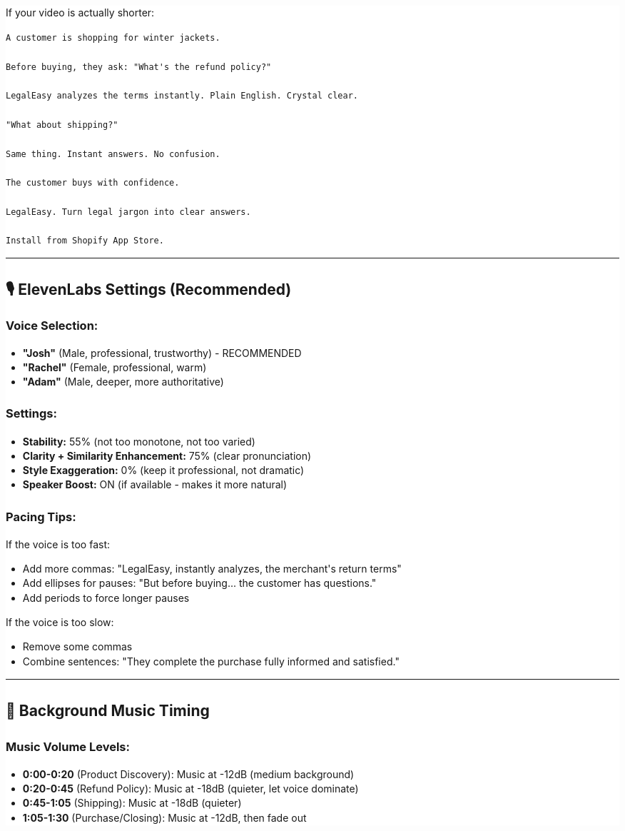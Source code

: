 If your video is actually shorter:

```
A customer is shopping for winter jackets.

Before buying, they ask: "What's the refund policy?"

LegalEasy analyzes the terms instantly. Plain English. Crystal clear.

"What about shipping?"

Same thing. Instant answers. No confusion.

The customer buys with confidence.

LegalEasy. Turn legal jargon into clear answers.

Install from Shopify App Store.
```

---

## 🎙️ ElevenLabs Settings (Recommended)

### Voice Selection:
- **"Josh"** (Male, professional, trustworthy) - RECOMMENDED
- **"Rachel"** (Female, professional, warm)
- **"Adam"** (Male, deeper, more authoritative)

### Settings:
- **Stability:** 55% (not too monotone, not too varied)
- **Clarity + Similarity Enhancement:** 75% (clear pronunciation)
- **Style Exaggeration:** 0% (keep it professional, not dramatic)
- **Speaker Boost:** ON (if available - makes it more natural)

### Pacing Tips:
If the voice is too fast:
- Add more commas: "LegalEasy, instantly analyzes, the merchant's return terms"
- Add ellipses for pauses: "But before buying... the customer has questions."
- Add periods to force longer pauses

If the voice is too slow:
- Remove some commas
- Combine sentences: "They complete the purchase fully informed and satisfied."

---

## 🎵 Background Music Timing

### Music Volume Levels:
- **0:00-0:20** (Product Discovery): Music at -12dB (medium background)
- **0:20-0:45** (Refund Policy): Music at -18dB (quieter, let voice dominate)
- **0:45-1:05** (Shipping): Music at -18dB (quieter)
- **1:05-1:30** (Purchase/Closing): Music at -12dB, then fade out
